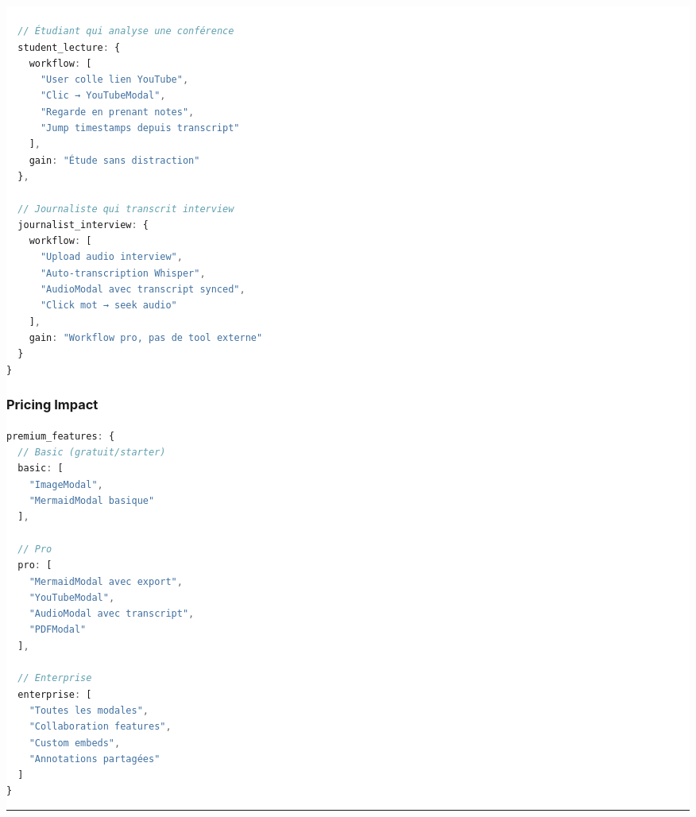 ```typescript
  
  // Étudiant qui analyse une conférence
  student_lecture: {
    workflow: [
      "User colle lien YouTube",
      "Clic → YouTubeModal",
      "Regarde en prenant notes",
      "Jump timestamps depuis transcript"
    ],
    gain: "Étude sans distraction"
  },
  
  // Journaliste qui transcrit interview
  journalist_interview: {
    workflow: [
      "Upload audio interview",
      "Auto-transcription Whisper",
      "AudioModal avec transcript synced",
      "Click mot → seek audio"
    ],
    gain: "Workflow pro, pas de tool externe"
  }
}
```

### Pricing Impact

```typescript
premium_features: {
  // Basic (gratuit/starter)
  basic: [
    "ImageModal",
    "MermaidModal basique"
  ],
  
  // Pro
  pro: [
    "MermaidModal avec export",
    "YouTubeModal",
    "AudioModal avec transcript",
    "PDFModal"
  ],
  
  // Enterprise
  enterprise: [
    "Toutes les modales",
    "Collaboration features",
    "Custom embeds",
    "Annotations partagées"
  ]
}
```

---